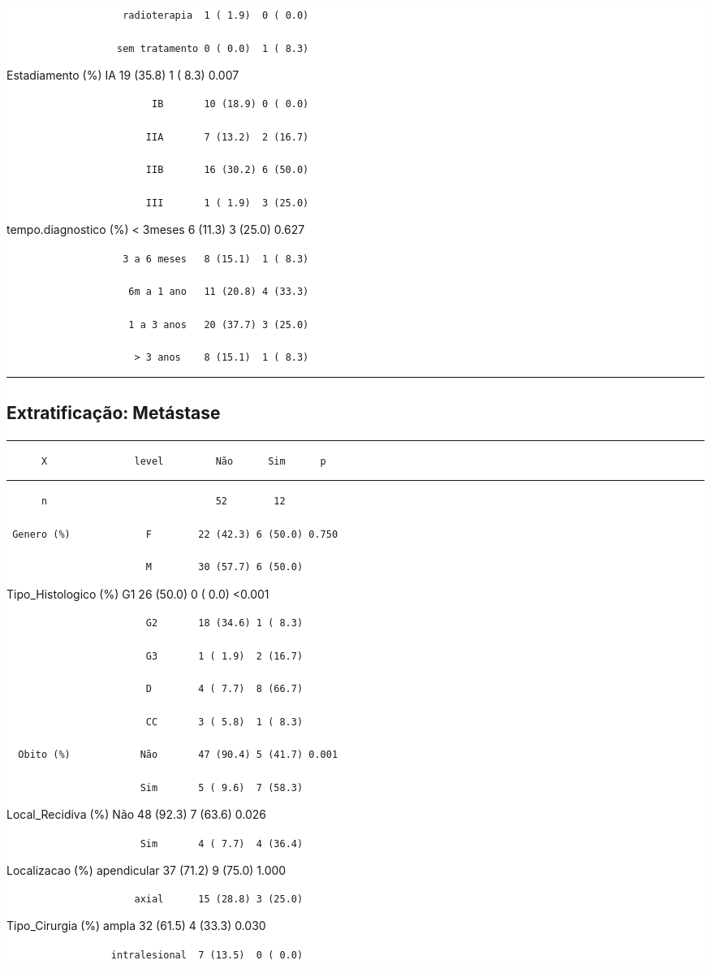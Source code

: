                         radioterapia  1 ( 1.9)  0 ( 0.0)       

                       sem tratamento 0 ( 0.0)  1 ( 8.3)       

   Estadiamento (%)          IA       19 (35.8) 1 ( 8.3)  0.007

                             IB       10 (18.9) 0 ( 0.0)       

                            IIA       7 (13.2)  2 (16.7)       

                            IIB       16 (30.2) 6 (50.0)       

                            III       1 ( 1.9)  3 (25.0)       

tempo.diagnostico (%)     < 3meses    6 (11.3)  3 (25.0)  0.627

                        3 a 6 meses   8 (15.1)  1 ( 8.3)       

                         6m a 1 ano   11 (20.8) 4 (33.3)       

                         1 a 3 anos   20 (37.7) 3 (25.0)       

                          > 3 anos    8 (15.1)  1 ( 8.3)       
---------------------------------------------------------------

## Extratificação: Metástase


--------------------------------------------------------------
          X               level         Não      Sim      p   
--------------------- -------------- --------- -------- ------
          n                             52        12          

     Genero (%)             F        22 (42.3) 6 (50.0) 0.750 

                            M        30 (57.7) 6 (50.0)       

Tipo_Histologico (%)        G1       26 (50.0) 0 ( 0.0) <0.001

                            G2       18 (34.6) 1 ( 8.3)       

                            G3       1 ( 1.9)  2 (16.7)       

                            D        4 ( 7.7)  8 (66.7)       

                            CC       3 ( 5.8)  1 ( 8.3)       

      Obito (%)            Não       47 (90.4) 5 (41.7) 0.001 

                           Sim       5 ( 9.6)  7 (58.3)       

 Local_Recidiva (%)        Não       48 (92.3) 7 (63.6) 0.026 

                           Sim       4 ( 7.7)  4 (36.4)       

   Localizacao (%)     apendicular   37 (71.2) 9 (75.0) 1.000 

                          axial      15 (28.8) 3 (25.0)       

  Tipo_Cirurgia (%)       ampla      32 (61.5) 4 (33.3) 0.030 

                      intralesional  7 (13.5)  0 ( 0.0)       
